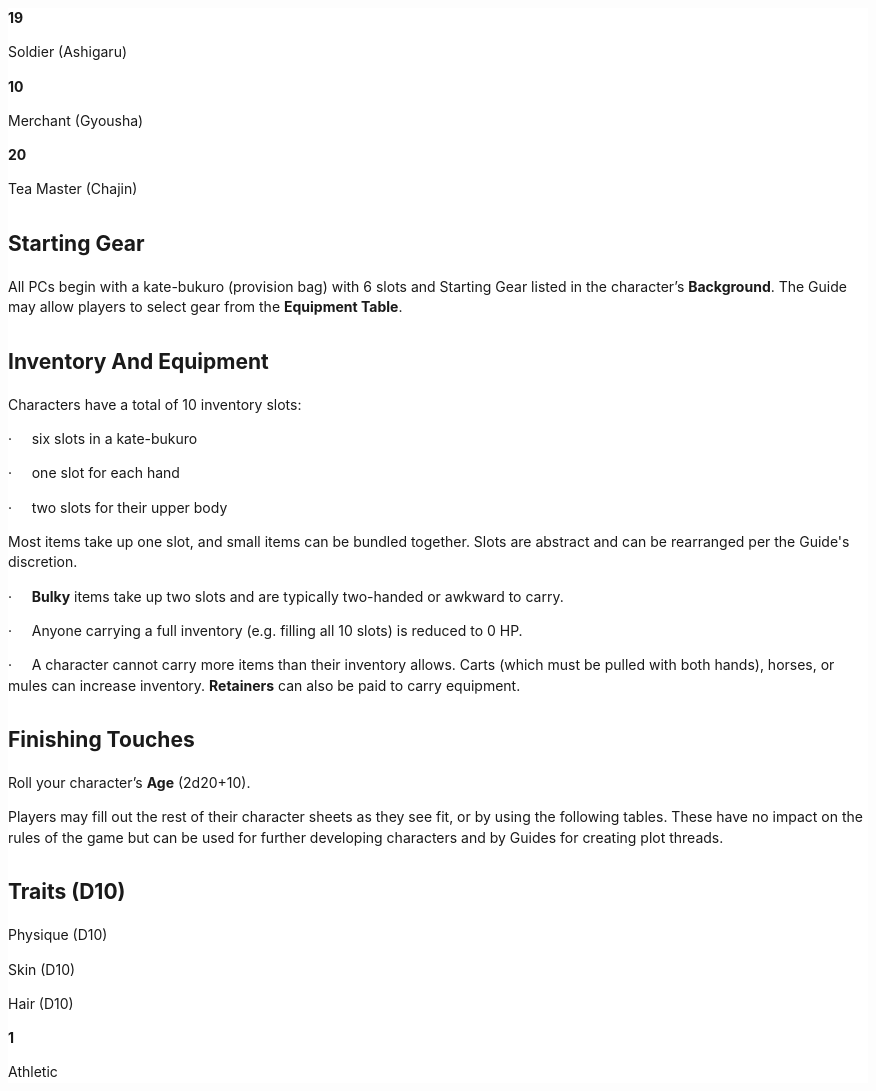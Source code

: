 **19**

Soldier (Ashigaru)

**10**

Merchant (Gyousha)

**20**

Tea Master (Chajin)

## Starting Gear

All PCs begin with a kate-bukuro (provision bag) with 6 slots and Starting Gear listed in the character’s **Background**. The Guide may allow players to select gear from the **Equipment Table**.

## Inventory And Equipment

Characters have a total of 10 inventory slots:

·     six slots in a kate-bukuro

·     one slot for each hand

·     two slots for their upper body

Most items take up one slot, and small items can be bundled together. Slots are abstract and can be rearranged per the Guide's discretion.

·     **Bulky** items take up two slots and are typically two-handed or awkward to carry.

·     Anyone carrying a full inventory (e.g. filling all 10 slots) is reduced to 0 HP.

·     A character cannot carry more items than their inventory allows. Carts (which must be pulled with both hands), horses, or mules can increase inventory. **Retainers** can also be paid to carry equipment.

## Finishing Touches

Roll your character’s **Age** (2d20+10).

Players may fill out the rest of their character sheets as they see fit, or by using the following tables. These have no impact on the rules of the game but can be used for further developing characters and by Guides for creating plot threads.

## Traits (D10)

Physique (D10)

Skin (D10)

Hair (D10)

**1**

Athletic
